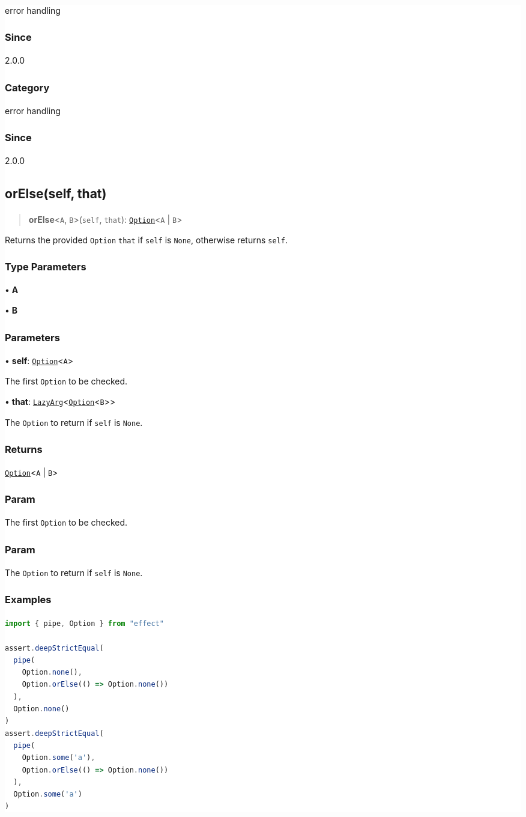 error handling

### Since

2.0.0

### Category

error handling

### Since

2.0.0

## orElse(self, that)

> **orElse**\<`A`, `B`\>(`self`, `that`): [`Option`](../type-aliases/Option.md)\<`A` \| `B`\>

Returns the provided `Option` `that` if `self` is `None`, otherwise returns `self`.

### Type Parameters

• **A**

• **B**

### Parameters

• **self**: [`Option`](../type-aliases/Option.md)\<`A`\>

The first `Option` to be checked.

• **that**: [`LazyArg`](../../namespaces/F/interfaces/LazyArg.md)\<[`Option`](../type-aliases/Option.md)\<`B`\>\>

The `Option` to return if `self` is `None`.

### Returns

[`Option`](../type-aliases/Option.md)\<`A` \| `B`\>

### Param

The first `Option` to be checked.

### Param

The `Option` to return if `self` is `None`.

### Examples

```ts
import { pipe, Option } from "effect"

assert.deepStrictEqual(
  pipe(
    Option.none(),
    Option.orElse(() => Option.none())
  ),
  Option.none()
)
assert.deepStrictEqual(
  pipe(
    Option.some('a'),
    Option.orElse(() => Option.none())
  ),
  Option.some('a')
)
```